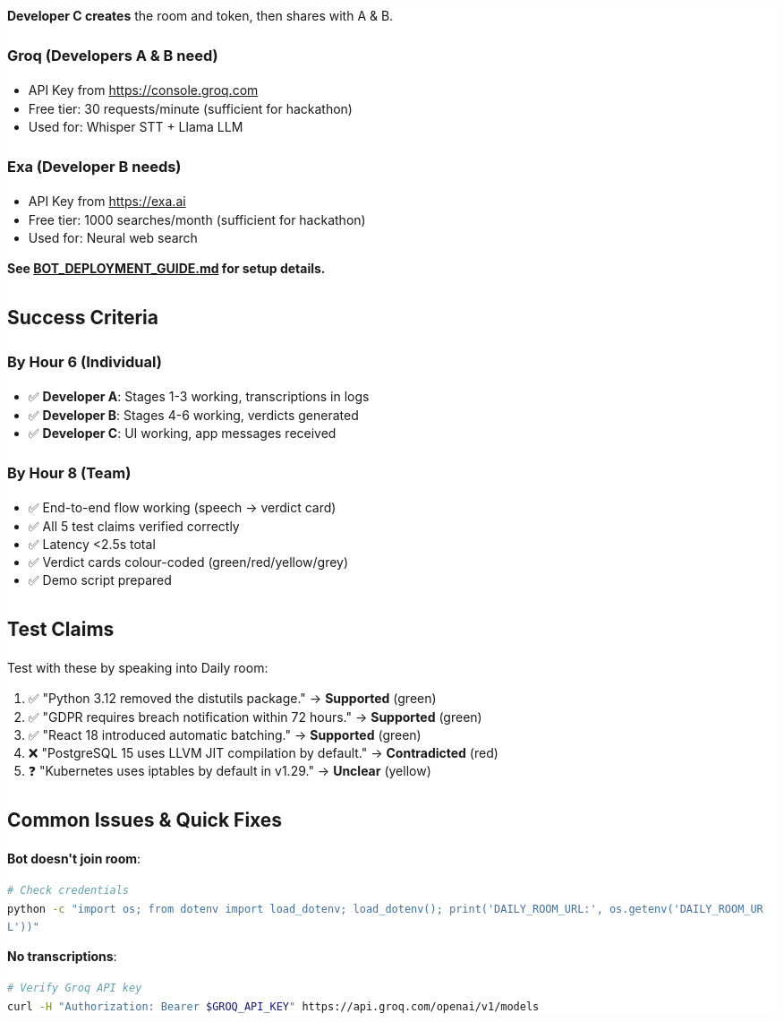 **Developer C creates** the room and token, then shares with A & B.

### Groq (Developers A & B need)
- API Key from https://console.groq.com
- Free tier: 30 requests/minute (sufficient for hackathon)
- Used for: Whisper STT + Llama LLM

### Exa (Developer B needs)
- API Key from https://exa.ai
- Free tier: 1000 searches/month (sufficient for hackathon)
- Used for: Neural web search

**See [BOT_DEPLOYMENT_GUIDE.md](BOT_DEPLOYMENT_GUIDE.md) for setup details.**

## Success Criteria

### By Hour 6 (Individual)
- ✅ **Developer A**: Stages 1-3 working, transcriptions in logs
- ✅ **Developer B**: Stages 4-6 working, verdicts generated
- ✅ **Developer C**: UI working, app messages received

### By Hour 8 (Team)
- ✅ End-to-end flow working (speech → verdict card)
- ✅ All 5 test claims verified correctly
- ✅ Latency <2.5s total
- ✅ Verdict cards colour-coded (green/red/yellow/grey)
- ✅ Demo script prepared

## Test Claims

Test with these by speaking into Daily room:

1. ✅ "Python 3.12 removed the distutils package." → **Supported** (green)
2. ✅ "GDPR requires breach notification within 72 hours." → **Supported** (green)
3. ✅ "React 18 introduced automatic batching." → **Supported** (green)
4. ❌ "PostgreSQL 15 uses LLVM JIT compilation by default." → **Contradicted** (red)
5. ❓ "Kubernetes uses iptables by default in v1.29." → **Unclear** (yellow)

## Common Issues & Quick Fixes

**Bot doesn't join room**:
```bash
# Check credentials
python -c "import os; from dotenv import load_dotenv; load_dotenv(); print('DAILY_ROOM_URL:', os.getenv('DAILY_ROOM_URL'))"
```

**No transcriptions**:
```bash
# Verify Groq API key
curl -H "Authorization: Bearer $GROQ_API_KEY" https://api.groq.com/openai/v1/models
```
